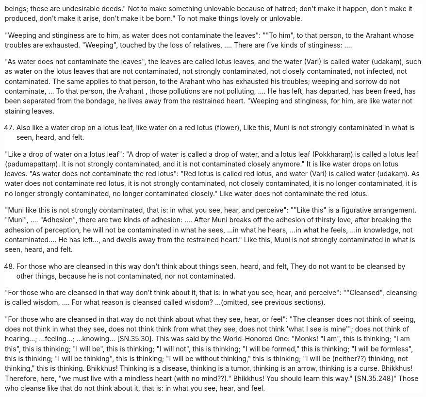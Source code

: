 beings; these are undesirable  deeds." Not to make something unlovable because
of hatred; don't make it happen, don't make it produced, don't make it arise,
don't make it be born." To not make things lovely or unlovable.

"Weeping and stinginess are to him, as water does not contaminate the leaves":
""To him", to that person, to the Arahant whose troubles are exhausted.
"Weeping", touched by the loss of relatives, .... There are five kinds of
stinginess: ....

"As water does not contaminate the leaves", the leaves are called lotus leaves,
and the water (Vāri) is called water (udakaṃ), such as water on the lotus leaves
that are not contaminated, not strongly contaminated, not closely contaminated,
not infected, not contaminated. The same applies to that person, to the Arahant
who has exhausted his troubles; weeping and sorrow do not contaminate, ... To
that person, the Arahant , those pollutions are not polluting, .... He has left,
has departed, has been freed, has been separated from the bondage, he lives away
from the restrained heart. "Weeping and stinginess, for him, are like water not
staining leaves.

47. Also like a water drop on a lotus leaf, like water on a red lotus (flower),
Like this, Muni is not strongly contaminated in what is seen, heard, and felt.

"Like a drop of water on a lotus leaf": "A drop of water is called a drop of
water, and a lotus leaf (Pokkharaṃ) is called a lotus leaf (padumapattaṃ). It is
not strongly contaminated, and it is not contaminated closely anymore." It is
like water drops on lotus leaves. "As water does not contaminate the red lotus":
"Red lotus is called red lotus, and water (Vāri) is called water (udakaṃ). As
water does not contaminate red lotus, it is not strongly contaminated, not
closely contaminated, it is no longer contaminated, it is no longer strongly
contaminated, no longer contaminated closely." Like water does not contaminate
the red lotus.

"Muni like this is not strongly contaminated, that is: in what you see, hear,
and perceive": ""Like this" is a figurative arrangement. "Muni", ....
"Adhesion", there are two kinds of adhesion:  .... After Muni breaks off the
adhesion of thirsty love, after breaking the adhesion of perception, he will not
be contaminated in what he sees, ...in what he hears, ...in what he feels, ...in
knowledge, not contaminated.... He has left..., and dwells away from the
restrained heart." Like this, Muni is not strongly contaminated in what is seen,
heard, and felt.

48. For those who are cleansed in this way don't think about things seen, heard,
    and felt,
They do not want to be cleansed by other things, because he is not contaminated,
    nor not contaminated.

"For those who are cleansed in that way don't think about it, that is: in what
you see, hear, and perceive": ""Cleansed", cleansing is called wisdom, ....
For what reason is cleansed called wisdom?  ...(omitted, see previous sections).

"For those who are cleansed in that way do not think about what they see, hear,
or feel": "The cleanser does not think of seeing, does not think in what they
see, does not think think from what they see, does not think 'what I see is
mine'"; does not think of hearing...; ...feeling...; ...knowing... [SN.35.30].
This was said by the World-Honored One: "Monks! "I am", this is thinking; "I am
this", this is thinking; "I will be", this is thinking; "I will not", this is
thinking; "I will be formed," this is thinking; "I will be formless", this is
thinking; "I will be thinking", this is thinking; "I will be without thinking,"
this is thinking; "I will be (neither??) thinking, not thinking," this is
thinking. Bhikkhus! Thinking is a disease, thinking is a tumor, thinking is an
arrow, thinking is a curse. Bhikkhus! Therefore, here, "we must live with a
mindless heart (with no mind??)." Bhikkhus! You should learn this way."
[SN.35.248]" Those who cleanse like that do not think about it, that is: in what
you see, hear, and feel.
